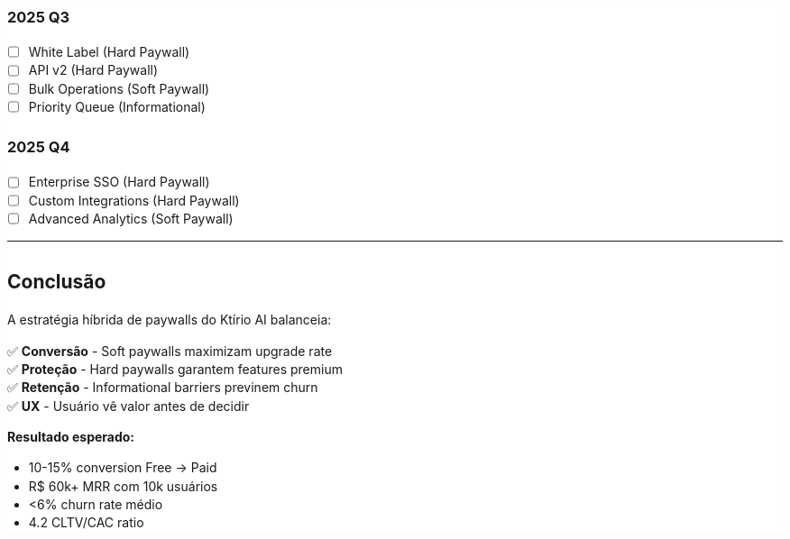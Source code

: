 ### 2025 Q3
- [ ] White Label (Hard Paywall)
- [ ] API v2 (Hard Paywall)
- [ ] Bulk Operations (Soft Paywall)
- [ ] Priority Queue (Informational)

### 2025 Q4
- [ ] Enterprise SSO (Hard Paywall)
- [ ] Custom Integrations (Hard Paywall)
- [ ] Advanced Analytics (Soft Paywall)

---

## Conclusão

A estratégia híbrida de paywalls do Ktírio AI balanceia:

✅ **Conversão** - Soft paywalls maximizam upgrade rate  
✅ **Proteção** - Hard paywalls garantem features premium  
✅ **Retenção** - Informational barriers previnem churn  
✅ **UX** - Usuário vê valor antes de decidir  

**Resultado esperado:**
- 10-15% conversion Free → Paid
- R$ 60k+ MRR com 10k usuários
- <6% churn rate médio
- 4.2 CLTV/CAC ratio
